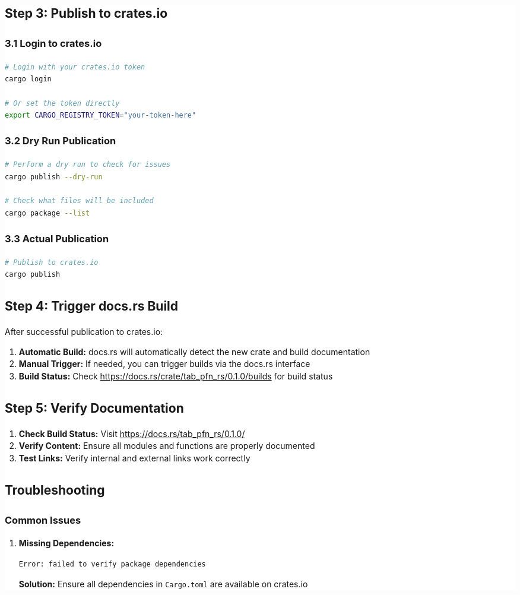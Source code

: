 ## Step 3: Publish to crates.io

### 3.1 Login to crates.io

```bash
# Login with your crates.io token
cargo login

# Or set the token directly
export CARGO_REGISTRY_TOKEN="your-token-here"
```

### 3.2 Dry Run Publication

```bash
# Perform a dry run to check for issues
cargo publish --dry-run

# Check what files will be included
cargo package --list
```

### 3.3 Actual Publication

```bash
# Publish to crates.io
cargo publish
```

## Step 4: Trigger docs.rs Build

After successful publication to crates.io:

1. **Automatic Build:** docs.rs will automatically detect the new crate and build documentation
2. **Manual Trigger:** If needed, you can trigger builds via the docs.rs interface
3. **Build Status:** Check https://docs.rs/crate/tab_pfn_rs/0.1.0/builds for build status

## Step 5: Verify Documentation

1. **Check Build Status:** Visit https://docs.rs/tab_pfn_rs/0.1.0/ 
2. **Verify Content:** Ensure all modules and functions are properly documented
3. **Test Links:** Verify internal and external links work correctly

## Troubleshooting

### Common Issues

1. **Missing Dependencies:**
   ```
   Error: failed to verify package dependencies
   ```
   **Solution:** Ensure all dependencies in `Cargo.toml` are available on crates.io
